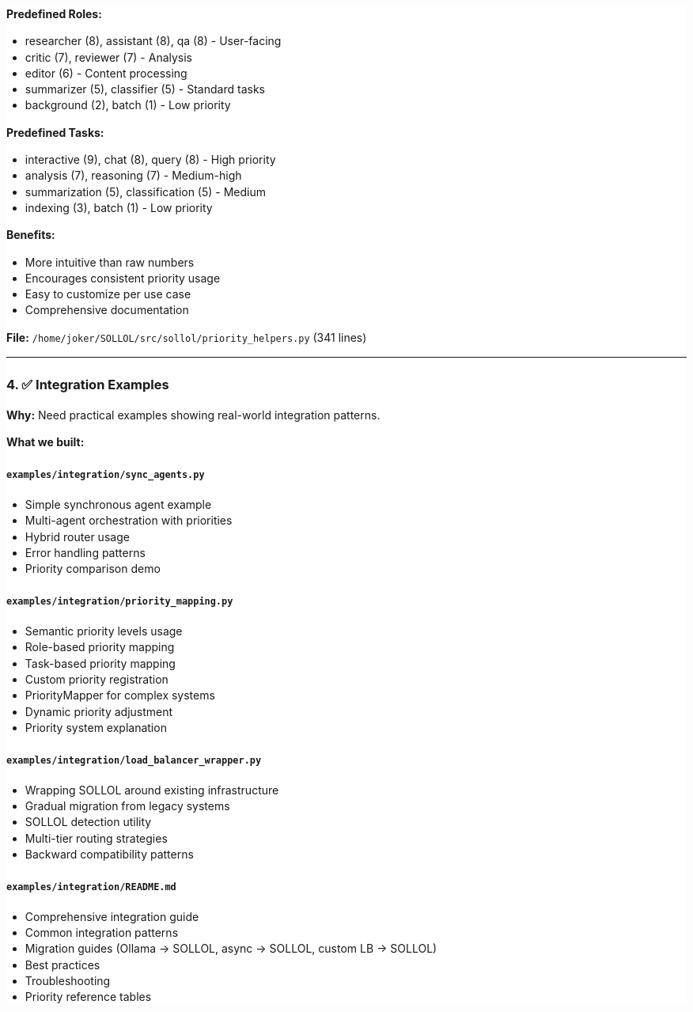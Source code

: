 **Predefined Roles:**
- researcher (8), assistant (8), qa (8) - User-facing
- critic (7), reviewer (7) - Analysis
- editor (6) - Content processing
- summarizer (5), classifier (5) - Standard tasks
- background (2), batch (1) - Low priority

**Predefined Tasks:**
- interactive (9), chat (8), query (8) - High priority
- analysis (7), reasoning (7) - Medium-high
- summarization (5), classification (5) - Medium
- indexing (3), batch (1) - Low priority

**Benefits:**
- More intuitive than raw numbers
- Encourages consistent priority usage
- Easy to customize per use case
- Comprehensive documentation

**File:** `/home/joker/SOLLOL/src/sollol/priority_helpers.py` (341 lines)

---

### 4. ✅ Integration Examples

**Why:** Need practical examples showing real-world integration patterns.

**What we built:**

#### `examples/integration/sync_agents.py`
- Simple synchronous agent example
- Multi-agent orchestration with priorities
- Hybrid router usage
- Error handling patterns
- Priority comparison demo

#### `examples/integration/priority_mapping.py`
- Semantic priority levels usage
- Role-based priority mapping
- Task-based priority mapping
- Custom priority registration
- PriorityMapper for complex systems
- Dynamic priority adjustment
- Priority system explanation

#### `examples/integration/load_balancer_wrapper.py`
- Wrapping SOLLOL around existing infrastructure
- Gradual migration from legacy systems
- SOLLOL detection utility
- Multi-tier routing strategies
- Backward compatibility patterns

#### `examples/integration/README.md`
- Comprehensive integration guide
- Common integration patterns
- Migration guides (Ollama → SOLLOL, async → SOLLOL, custom LB → SOLLOL)
- Best practices
- Troubleshooting
- Priority reference tables
